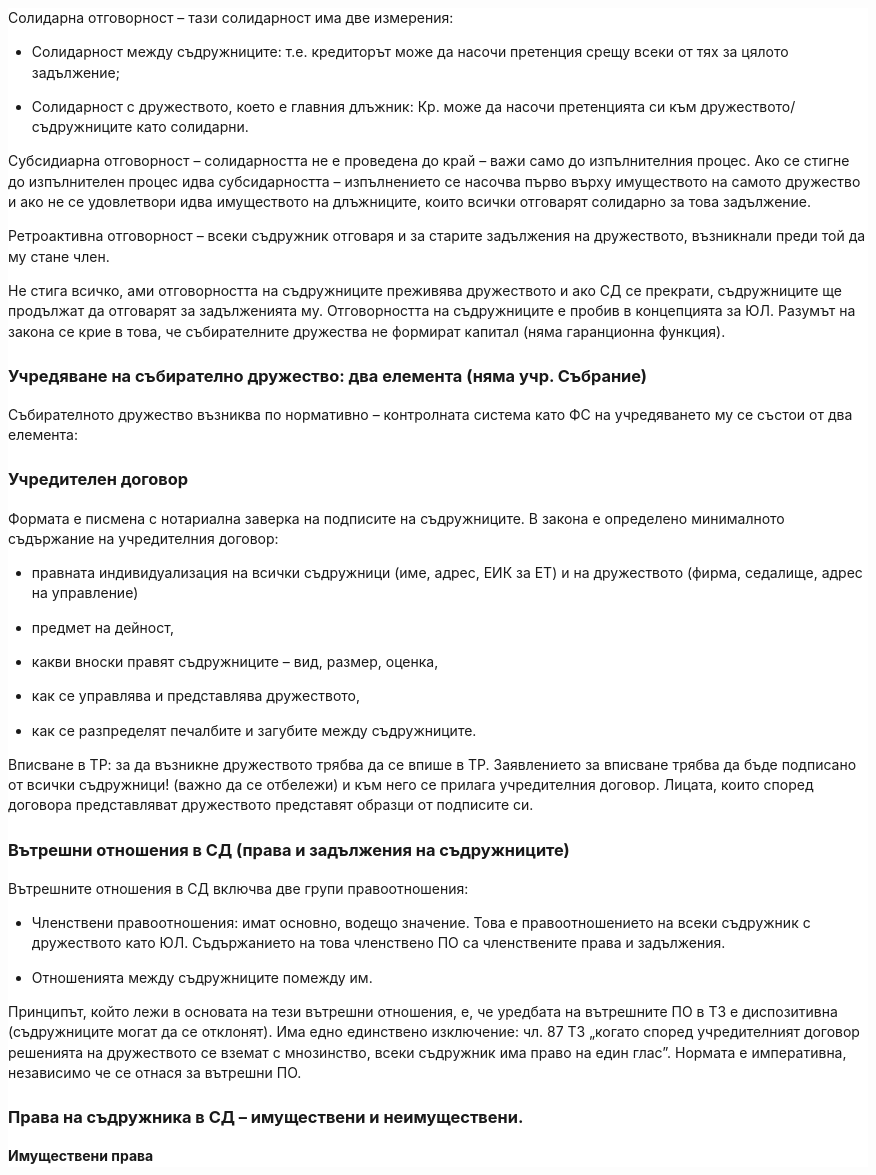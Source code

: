 Солидарна отговорност – тази солидарност има две измерения:

- Солидарност между съдружниците: т.е. кредиторът може да насочи претенция срещу всеки от тях за цялото задължение;

- Солидарност с дружеството, което е главния длъжник: Кр. може да насочи претенцията си към дружеството/съдружниците като солидарни.


Субсидиарна отговорност – солидарността не е проведена до край – важи само до изпълнителния процес. Ако се стигне до изпълнителен процес идва субсидарността – изпълнението се насочва първо върху имуществото на самото дружество и ако не се удовлетвори идва имуществото на длъжниците, които всички отговарят солидарно за това задължение. 

Ретроактивна отговорност – всеки съдружник отговаря и за старите задължения на дружеството, възникнали преди той да му стане член. 

Не стига всичко, ами отговорността на съдружниците преживява дружеството и ако СД се прекрати, съдружниците ще продължат да отговарят за задълженията му. Отговорността на съдружниците е пробив в концепцията за ЮЛ. Разумът на закона се крие в това, че събирателните дружества не формират капитал (няма гаранционна функция).
### Учредяване на събирателно дружество: два елемента (няма учр. Събрание) 
Събирателното дружество възниква по нормативно – контролната система като ФС на учредяването му се състои от два елемента:
### Учредителен договор
Формата е писмена с нотариална заверка на подписите на съдружниците. В закона е определено минималното съдържание на учредителния договор: 

- правната индивидуализация на всички съдружници (име, адрес, ЕИК за ЕТ) и на дружеството (фирма, седалище, адрес на управление)

- предмет на дейност, 

- какви вноски правят съдружниците – вид, размер, оценка, 

- как се управлява и представлява дружеството, 

- как се разпределят печалбите и загубите между съдружниците.


Вписване в ТР: за да възникне дружеството трябва да се впише в ТР. Заявлението за вписване трябва да бъде подписано от всички съдружници! (важно да се отбележи) и към него се прилага учредителния договор. Лицата, които според договора представляват дружеството представят образци от подписите си. 
### Вътрешни отношения в СД (права и задължения на съдружниците)
Вътрешните отношения в СД включва две групи правоотношения:

- Членствени правоотношения: имат основно, водещо значение. Това е правоотношението на всеки съдружник с дружеството като ЮЛ. Съдържанието на това членствено ПО са членствените права и задължения. 

- Отношенията между съдружниците помежду им. 


Принципът, който лежи в основата на тези вътрешни отношения, е, че уредбата на вътрешните ПО в ТЗ е диспозитивна (съдружниците могат да се отклонят). Има едно единствено изключение: чл. 87 ТЗ „когато според учредителният договор решенията на дружеството се вземат с мнозинство, всеки съдружник има право на един глас”. Нормата е императивна, независимо че се отнася за вътрешни ПО.
### Права на съдружника в СД – имуществени и неимуществени.
**Имуществени права**
